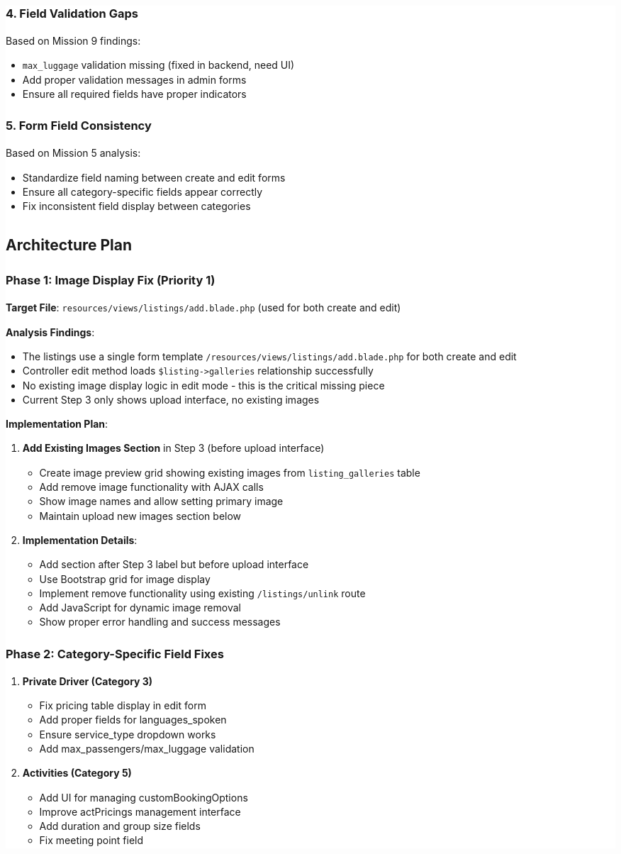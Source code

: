 ### 4. Field Validation Gaps
Based on Mission 9 findings:
- `max_luggage` validation missing (fixed in backend, need UI)
- Add proper validation messages in admin forms
- Ensure all required fields have proper indicators

### 5. Form Field Consistency
Based on Mission 5 analysis:
- Standardize field naming between create and edit forms
- Ensure all category-specific fields appear correctly
- Fix inconsistent field display between categories

## Architecture Plan

### Phase 1: Image Display Fix (Priority 1)
**Target File**: `resources/views/listings/add.blade.php` (used for both create and edit)

**Analysis Findings**:
- The listings use a single form template `/resources/views/listings/add.blade.php` for both create and edit
- Controller edit method loads `$listing->galleries` relationship successfully
- No existing image display logic in edit mode - this is the critical missing piece
- Current Step 3 only shows upload interface, no existing images

**Implementation Plan**:
1. **Add Existing Images Section** in Step 3 (before upload interface)
   - Create image preview grid showing existing images from `listing_galleries` table
   - Add remove image functionality with AJAX calls
   - Show image names and allow setting primary image
   - Maintain upload new images section below

2. **Implementation Details**:
   - Add section after Step 3 label but before upload interface
   - Use Bootstrap grid for image display
   - Implement remove functionality using existing `/listings/unlink` route
   - Add JavaScript for dynamic image removal
   - Show proper error handling and success messages

### Phase 2: Category-Specific Field Fixes

1. **Private Driver (Category 3)**
   - Fix pricing table display in edit form
   - Add proper fields for languages_spoken
   - Ensure service_type dropdown works
   - Add max_passengers/max_luggage validation

2. **Activities (Category 5)**
   - Add UI for managing customBookingOptions
   - Improve actPricings management interface
   - Add duration and group size fields
   - Fix meeting point field
